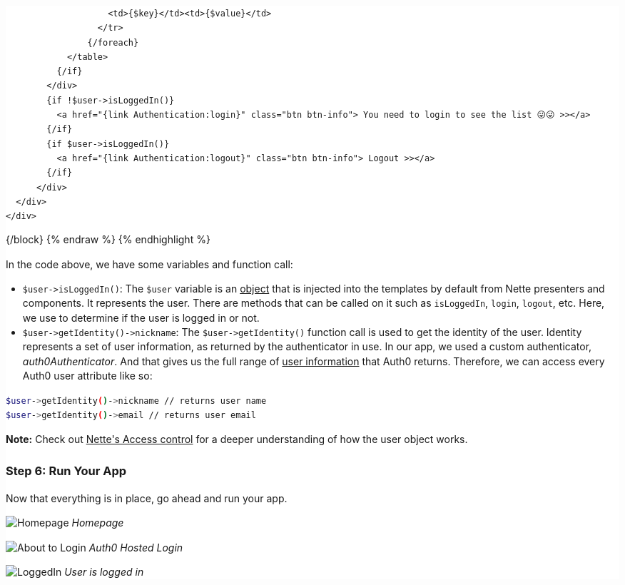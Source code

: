                         <td>{$key}</td><td>{$value}</td>
                      </tr>
                    {/foreach}
                </table>
              {/if}
            </div>
            {if !$user->isLoggedIn()}
              <a href="{link Authentication:login}" class="btn btn-info"> You need to login to see the list 😜😜 >></a>
            {/if}
            {if $user->isLoggedIn()}
              <a href="{link Authentication:logout}" class="btn btn-info"> Logout >></a>
            {/if}
          </div>
      </div>
    </div>
{/block}
{% endraw %}
{% endhighlight %}

In the code above, we have some variables and function call:

* `$user->isLoggedIn()`: The `$user` variable is an [object](https://api.nette.org/2.4/Nette.Security.User.html) that is injected into the templates by default from Nette presenters and components. It represents the user. There are methods that can be called on it such as `isLoggedIn`, `login`, `logout`, etc. Here, we use to determine if the user is logged in or not.
* `$user->getIdentity()->nickname`: The `$user->getIdentity()` function call is used to get the identity of the user. Identity represents a set of user information, as returned by the authenticator in use. In our app, we used a custom authenticator, _auth0Authenticator_. And that gives us the full range of [user information](https://auth0.com/docs/user-profile) that Auth0 returns. Therefore, we can access every Auth0 user attribute like so:

```bash
$user->getIdentity()->nickname // returns user name
$user->getIdentity()->email // returns user email
```

**Note:** Check out [Nette's Access control](https://doc.nette.org/en/2.4/access-control) for a deeper understanding of how the user object works.

### Step 6: Run Your App

Now that everything is in place, go ahead and run your app.

![Homepage](https://cdn.auth0.com/blog/nette/start.png)
_Homepage_

![About to Login](https://cdn.auth0.com/blog/nette/hostedlogin.png)
_Auth0 Hosted Login_

![LoggedIn](https://cdn.auth0.com/blog/nette/loggedin.png)
_User is logged in_
